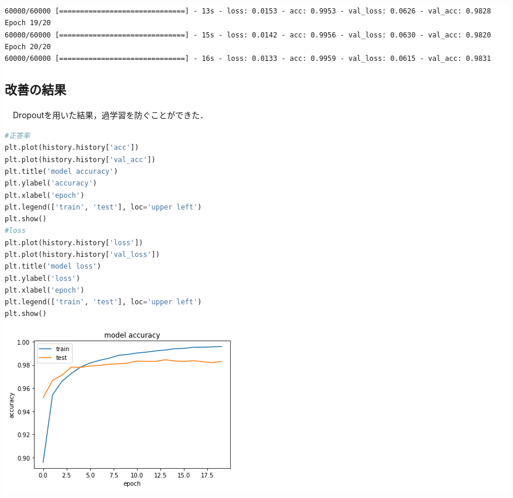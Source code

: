     60000/60000 [==============================] - 13s - loss: 0.0153 - acc: 0.9953 - val_loss: 0.0626 - val_acc: 0.9828
    Epoch 19/20
    60000/60000 [==============================] - 15s - loss: 0.0142 - acc: 0.9956 - val_loss: 0.0630 - val_acc: 0.9820
    Epoch 20/20
    60000/60000 [==============================] - 16s - loss: 0.0133 - acc: 0.9959 - val_loss: 0.0615 - val_acc: 0.9831


## 改善の結果
　Dropoutを用いた結果，過学習を防ぐことができた．


```python
#正答率
plt.plot(history.history['acc'])
plt.plot(history.history['val_acc'])
plt.title('model accuracy')
plt.ylabel('accuracy')
plt.xlabel('epoch')
plt.legend(['train', 'test'], loc='upper left')
plt.show()
#loss
plt.plot(history.history['loss'])
plt.plot(history.history['val_loss'])
plt.title('model loss')
plt.ylabel('loss')
plt.xlabel('epoch')
plt.legend(['train', 'test'], loc='upper left')
plt.show()
```


![png](output_18_0.png)


